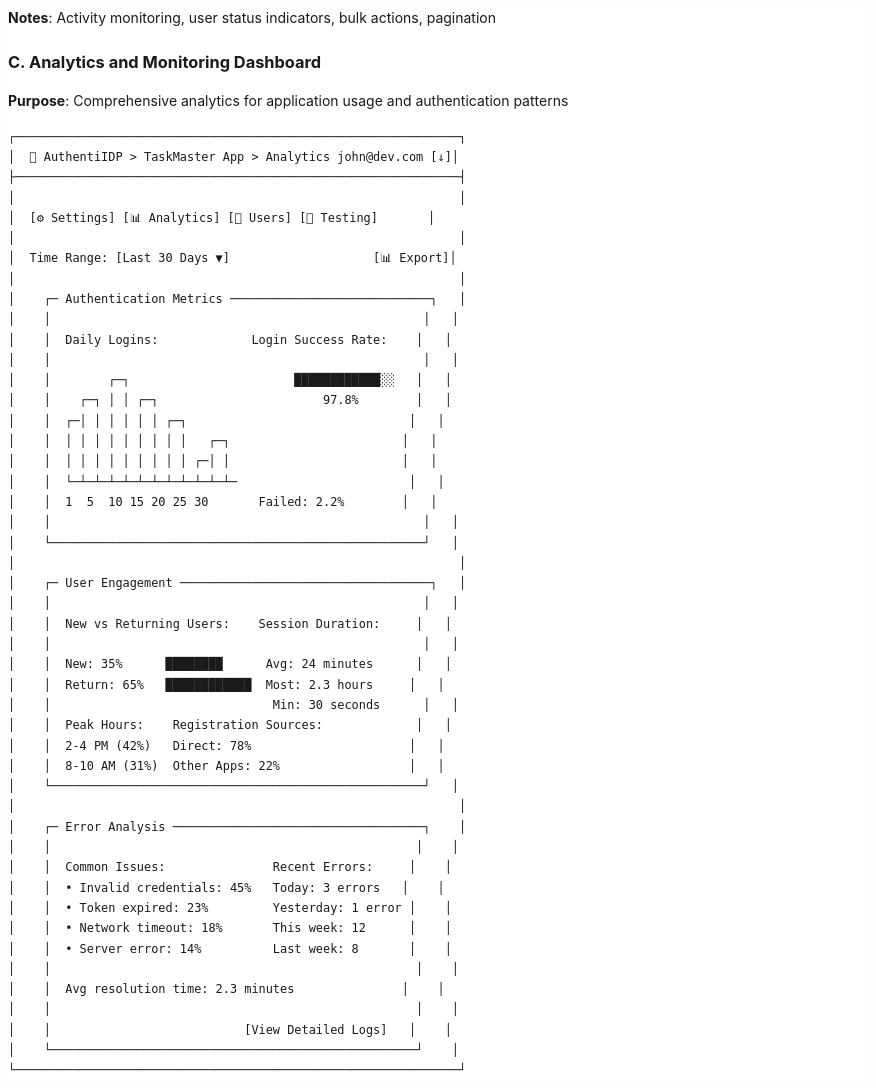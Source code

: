 **Notes**: Activity monitoring, user status indicators, bulk actions, pagination

### C. Analytics and Monitoring Dashboard

**Purpose**: Comprehensive analytics for application usage and authentication patterns

```
┌──────────────────────────────────────────────────────────────┐
│  🔧 AuthentiIDP > TaskMaster App > Analytics john@dev.com [↓]│
├──────────────────────────────────────────────────────────────┤
│                                                              │
│  [⚙️ Settings] [📊 Analytics] [👥 Users] [🧪 Testing]       │
│                                                              │
│  Time Range: [Last 30 Days ▼]                    [📊 Export]│
│                                                              │
│    ┌─ Authentication Metrics ────────────────────────────┐   │
│    │                                                    │   │
│    │  Daily Logins:             Login Success Rate:    │   │
│    │                                                    │   │
│    │        ┌─┐                       ████████████░░   │   │
│    │    ┌─┐ │ │ ┌─┐                       97.8%        │   │
│    │  ┌─│ │ │ │ │ │ ┌─┐                               │   │
│    │  │ │ │ │ │ │ │ │ │   ┌─┐                        │   │
│    │  │ │ │ │ │ │ │ │ │ ┌─│ │                        │   │
│    │  └─┴─┴─┴─┴─┴─┴─┴─┴─┴─┴─┴─                        │   │
│    │  1  5  10 15 20 25 30       Failed: 2.2%        │   │
│    │                                                    │   │
│    └────────────────────────────────────────────────────┘   │
│                                                              │
│    ┌─ User Engagement ───────────────────────────────────┐   │
│    │                                                    │   │
│    │  New vs Returning Users:    Session Duration:     │   │
│    │                                                    │   │
│    │  New: 35%      ████████      Avg: 24 minutes      │   │
│    │  Return: 65%   ████████████  Most: 2.3 hours     │   │
│    │                               Min: 30 seconds      │   │
│    │  Peak Hours:    Registration Sources:             │   │
│    │  2-4 PM (42%)   Direct: 78%                      │   │
│    │  8-10 AM (31%)  Other Apps: 22%                  │   │
│    └────────────────────────────────────────────────────┘   │
│                                                              │
│    ┌─ Error Analysis ───────────────────────────────────┐    │
│    │                                                   │    │
│    │  Common Issues:               Recent Errors:     │    │
│    │  • Invalid credentials: 45%   Today: 3 errors   │    │
│    │  • Token expired: 23%         Yesterday: 1 error │    │
│    │  • Network timeout: 18%       This week: 12      │    │
│    │  • Server error: 14%          Last week: 8       │    │
│    │                                                   │    │
│    │  Avg resolution time: 2.3 minutes               │    │
│    │                                                   │    │
│    │                           [View Detailed Logs]   │    │
│    └───────────────────────────────────────────────────┘    │
└──────────────────────────────────────────────────────────────┘
```
